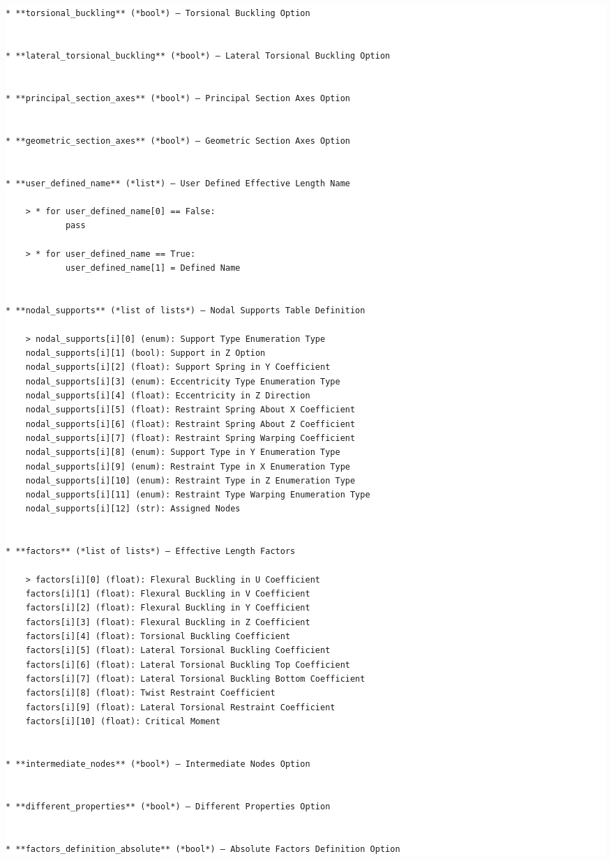     * **torsional_buckling** (*bool*) – Torsional Buckling Option


    * **lateral_torsional_buckling** (*bool*) – Lateral Torsional Buckling Option


    * **principal_section_axes** (*bool*) – Principal Section Axes Option


    * **geometric_section_axes** (*bool*) – Geometric Section Axes Option


    * **user_defined_name** (*list*) – User Defined Effective Length Name

        > * for user_defined_name[0] == False:  
                pass
        
        > * for user_defined_name == True:  
                user_defined_name[1] = Defined Name


    * **nodal_supports** (*list of lists*) – Nodal Supports Table Definition

        > nodal_supports[i][0] (enum): Support Type Enumeration Type    
        nodal_supports[i][1] (bool): Support in Z Option    
        nodal_supports[i][2] (float): Support Spring in Y Coefficient   
        nodal_supports[i][3] (enum): Eccentricity Type Enumeration Type     
        nodal_supports[i][4] (float): Eccentricity in Z Direction   
        nodal_supports[i][5] (float): Restraint Spring About X Coefficient  
        nodal_supports[i][6] (float): Restraint Spring About Z Coefficient  
        nodal_supports[i][7] (float): Restraint Spring Warping Coefficient  
        nodal_supports[i][8] (enum): Support Type in Y Enumeration Type     
        nodal_supports[i][9] (enum): Restraint Type in X Enumeration Type   
        nodal_supports[i][10] (enum): Restraint Type in Z Enumeration Type  
        nodal_supports[i][11] (enum): Restraint Type Warping Enumeration Type   
        nodal_supports[i][12] (str): Assigned Nodes     


    * **factors** (*list of lists*) – Effective Length Factors

        > factors[i][0] (float): Flexural Buckling in U Coefficient     
        factors[i][1] (float): Flexural Buckling in V Coefficient   
        factors[i][2] (float): Flexural Buckling in Y Coefficient   
        factors[i][3] (float): Flexural Buckling in Z Coefficient   
        factors[i][4] (float): Torsional Buckling Coefficient   
        factors[i][5] (float): Lateral Torsional Buckling Coefficient       
        factors[i][6] (float): Lateral Torsional Buckling Top Coefficient   
        factors[i][7] (float): Lateral Torsional Buckling Bottom Coefficient    
        factors[i][8] (float): Twist Restraint Coefficient  
        factors[i][9] (float): Lateral Torsional Restraint Coefficient  
        factors[i][10] (float): Critical Moment     


    * **intermediate_nodes** (*bool*) – Intermediate Nodes Option


    * **different_properties** (*bool*) – Different Properties Option


    * **factors_definition_absolute** (*bool*) – Absolute Factors Definition Option

